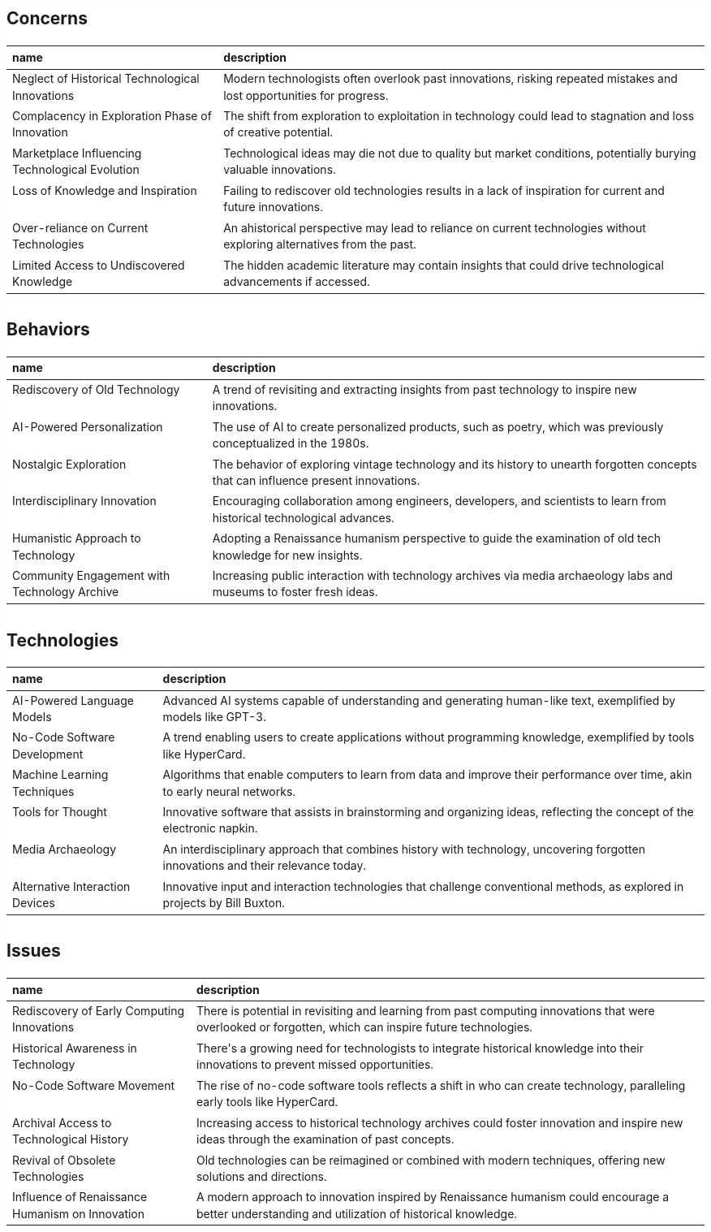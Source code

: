 ## Concerns

| name                                            | description                                                                                                           |
|:------------------------------------------------|:----------------------------------------------------------------------------------------------------------------------|
| Neglect of Historical Technological Innovations | Modern technologists often overlook past innovations, risking repeated mistakes and lost opportunities for progress.  |
| Complacency in Exploration Phase of Innovation  | The shift from exploration to exploitation in technology could lead to stagnation and loss of creative potential.     |
| Marketplace Influencing Technological Evolution | Technological ideas may die not due to quality but market conditions, potentially burying valuable innovations.       |
| Loss of Knowledge and Inspiration               | Failing to rediscover old technologies results in a lack of inspiration for current and future innovations.           |
| Over-reliance on Current Technologies           | An ahistorical perspective may lead to reliance on current technologies without exploring alternatives from the past. |
| Limited Access to Undiscovered Knowledge        | The hidden academic literature may contain insights that could drive technological advancements if accessed.          |

## Behaviors

| name                                         | description                                                                                                                        |
|:---------------------------------------------|:-----------------------------------------------------------------------------------------------------------------------------------|
| Rediscovery of Old Technology                | A trend of revisiting and extracting insights from past technology to inspire new innovations.                                     |
| AI-Powered Personalization                   | The use of AI to create personalized products, such as poetry, which was previously conceptualized in the 1980s.                   |
| Nostalgic Exploration                        | The behavior of exploring vintage technology and its history to unearth forgotten concepts that can influence present innovations. |
| Interdisciplinary Innovation                 | Encouraging collaboration among engineers, developers, and scientists to learn from historical technological advances.             |
| Humanistic Approach to Technology            | Adopting a Renaissance humanism perspective to guide the examination of old tech knowledge for new insights.                       |
| Community Engagement with Technology Archive | Increasing public interaction with technology archives via media archaeology labs and museums to foster fresh ideas.               |

## Technologies

| name                            | description                                                                                                                      |
|:--------------------------------|:---------------------------------------------------------------------------------------------------------------------------------|
| AI-Powered Language Models      | Advanced AI systems capable of understanding and generating human-like text, exemplified by models like GPT-3.                   |
| No-Code Software Development    | A trend enabling users to create applications without programming knowledge, exemplified by tools like HyperCard.                |
| Machine Learning Techniques     | Algorithms that enable computers to learn from data and improve their performance over time, akin to early neural networks.      |
| Tools for Thought               | Innovative software that assists in brainstorming and organizing ideas, reflecting the concept of the electronic napkin.         |
| Media Archaeology               | An interdisciplinary approach that combines history with technology, uncovering forgotten innovations and their relevance today. |
| Alternative Interaction Devices | Innovative input and interaction technologies that challenge conventional methods, as explored in projects by Bill Buxton.       |

## Issues

| name                                            | description                                                                                                                                             |
|:------------------------------------------------|:--------------------------------------------------------------------------------------------------------------------------------------------------------|
| Rediscovery of Early Computing Innovations      | There is potential in revisiting and learning from past computing innovations that were overlooked or forgotten, which can inspire future technologies. |
| Historical Awareness in Technology              | There's a growing need for technologists to integrate historical knowledge into their innovations to prevent missed opportunities.                      |
| No-Code Software Movement                       | The rise of no-code software tools reflects a shift in who can create technology, paralleling early tools like HyperCard.                               |
| Archival Access to Technological History        | Increasing access to historical technology archives could foster innovation and inspire new ideas through the examination of past concepts.             |
| Revival of Obsolete Technologies                | Old technologies can be reimagined or combined with modern techniques, offering new solutions and directions.                                           |
| Influence of Renaissance Humanism on Innovation | A modern approach to innovation inspired by Renaissance humanism could encourage a better understanding and utilization of historical knowledge.        |